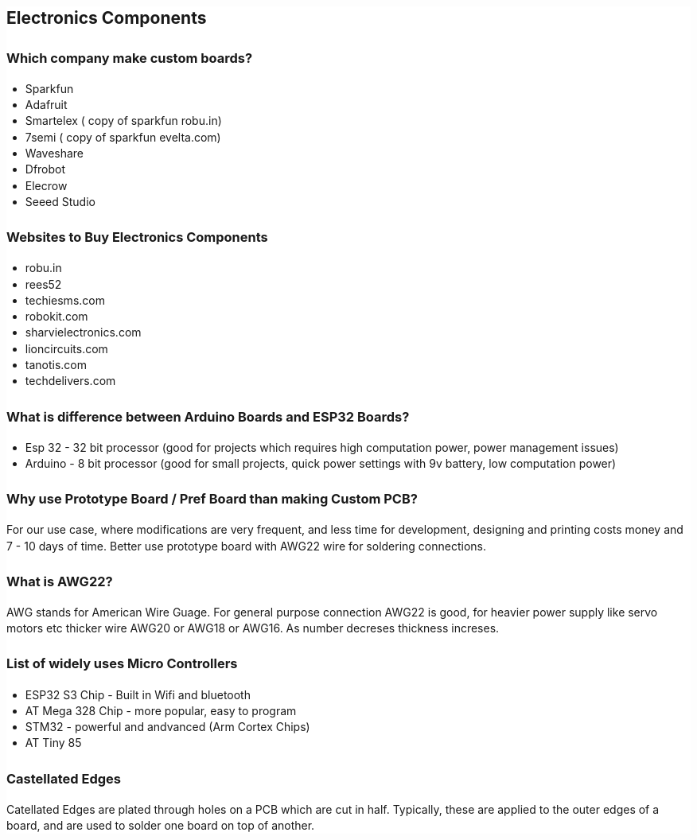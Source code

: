 

## Electronics Components
### Which company make custom boards? 
- Sparkfun 
- Adafruit
- Smartelex ( copy of sparkfun robu.in)
- 7semi ( copy of sparkfun evelta.com)
- Waveshare
- Dfrobot
- Elecrow
- Seeed Studio

### Websites to Buy Electronics Components
- robu.in
- rees52
- techiesms.com
- robokit.com
- sharvielectronics.com
- lioncircuits.com
- tanotis.com
- techdelivers.com

### What is difference between Arduino Boards and ESP32 Boards?
- Esp 32 - 32 bit processor (good for projects which requires high computation power, power management issues)
- Arduino - 8 bit processor (good for small projects, quick power settings with 9v battery, low computation power)

### Why use Prototype Board / Pref Board than making Custom PCB?
For our use case, where modifications are very frequent, and less time for development, designing and printing costs money and 7 - 10 days of time. Better use prototype board with AWG22 wire for soldering connections.

### What is AWG22?
AWG stands for American Wire Guage. For general purpose connection AWG22 is good, for heavier power supply like servo motors etc thicker wire AWG20 or AWG18 or AWG16. As number decreses thickness increses.

### List of widely uses Micro Controllers
- ESP32 S3 Chip - Built in Wifi and bluetooth
- AT Mega 328 Chip - more popular, easy to program
- STM32 - powerful and andvanced (Arm Cortex Chips)
- AT Tiny 85

### Castellated Edges
Catellated Edges are plated through holes on a PCB which are cut in half. Typically, these are applied to the outer edges of a board, and are used to solder one board on top of another.
